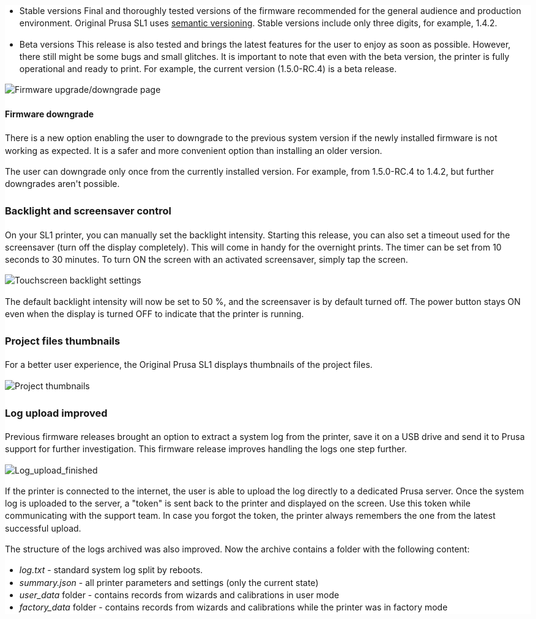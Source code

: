 * Stable versions
Final and thoroughly tested versions of the firmware recommended for the general audience and production environment. Original Prusa SL1 uses [semantic versioning](https://semver.org/). Stable versions include only three digits, for example, 1.4.2.

* Beta versions
This release is also tested and brings the latest features for the user to enjoy as soon as possible. However, there still might be some bugs and small glitches. It is important to note that even with the beta version, the printer is fully operational and ready to print. For example, the current version (1.5.0-RC.4) is a beta release.

![Firmware upgrade/downgrade page](https://user-images.githubusercontent.com/13433018/102614426-7f03ea80-4134-11eb-9495-880ba08040c8.png)

#### Firmware downgrade
There is a new option enabling the user to downgrade to the previous system version if the newly installed firmware is not working as expected. It is a safer and more convenient option than installing an older version.

The user can downgrade only once from the currently installed version. For example, from 1.5.0-RC.4 to 1.4.2, but further downgrades aren't possible.

### Backlight and screensaver control
On your SL1 printer, you can manually set the backlight intensity. Starting this release, you can also set a timeout used for the screensaver (turn off the display completely). This will come in handy for the overnight prints. The timer can be set from 10 seconds to 30 minutes. To turn ON the screen with an activated screensaver, simply tap the screen.

![Touchscreen backlight settings](https://user-images.githubusercontent.com/13433018/102618329-db6a0880-413a-11eb-8472-58f36b2b7f7c.png)

The default backlight intensity will now be set to 50 %, and the screensaver is by default turned off. The power button stays ON even when the display is turned OFF to indicate that the printer is running.

### Project files thumbnails
For a better user experience, the Original Prusa SL1 displays thumbnails of the project files.

![Project thumbnails](https://user-images.githubusercontent.com/13433018/102622103-df992480-4140-11eb-91c3-b1f1b4fcf50e.png)

### Log upload improved
Previous firmware releases brought an option to extract a system log from the printer, save it on a USB drive and send it to Prusa support for further investigation. This firmware release improves handling the logs one step further.

![Log_upload_finished](https://user-images.githubusercontent.com/31956337/110256422-1db42080-7f99-11eb-95ff-2bc81a111c6c.png)

If the printer is connected to the internet, the user is able to upload the log directly to a dedicated Prusa server. Once the system log is uploaded to the server, a "token" is sent back to the printer and displayed on the screen. Use this token while communicating with the support team. In case you forgot the token, the printer always remembers the one from the latest successful upload.

The structure of the logs archived was also improved. Now the archive contains a folder with the following content:
- _log.txt_ - standard system log split by reboots.
- _summary.json_ - all printer parameters and settings (only the current state)
- _user_data_ folder - contains records from wizards and calibrations in user mode
- _factory_data_ folder - contains records from wizards and calibrations while the printer was in factory mode
